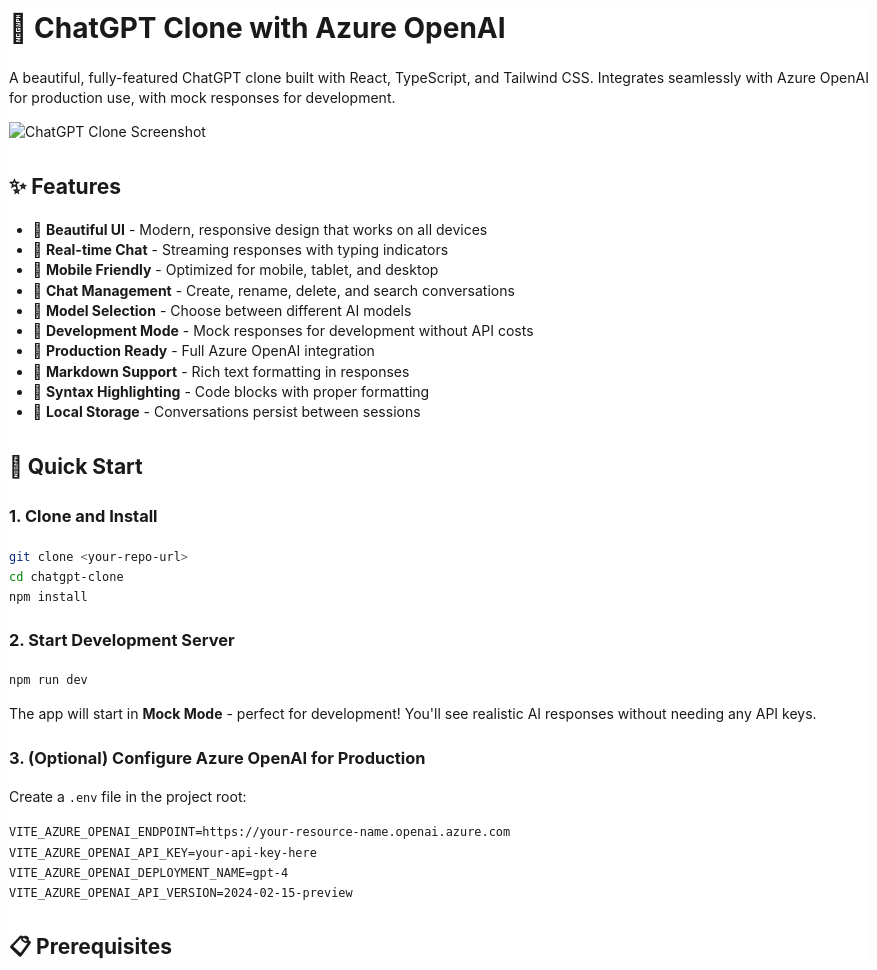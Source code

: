 # 🤖 ChatGPT Clone with Azure OpenAI

A beautiful, fully-featured ChatGPT clone built with React, TypeScript, and Tailwind CSS. Integrates seamlessly with Azure OpenAI for production use, with mock responses for development.

![ChatGPT Clone Screenshot](https://images.pexels.com/photos/8386440/pexels-photo-8386440.jpeg?auto=compress&cs=tinysrgb&w=1200&h=600&fit=crop)

## ✨ Features

- 🎨 **Beautiful UI** - Modern, responsive design that works on all devices
- 💬 **Real-time Chat** - Streaming responses with typing indicators
- 📱 **Mobile Friendly** - Optimized for mobile, tablet, and desktop
- 🔄 **Chat Management** - Create, rename, delete, and search conversations
- 🎯 **Model Selection** - Choose between different AI models
- 🔧 **Development Mode** - Mock responses for development without API costs
- 🚀 **Production Ready** - Full Azure OpenAI integration
- 📝 **Markdown Support** - Rich text formatting in responses
- 🎨 **Syntax Highlighting** - Code blocks with proper formatting
- 💾 **Local Storage** - Conversations persist between sessions

## 🚀 Quick Start

### 1. Clone and Install

```bash
git clone <your-repo-url>
cd chatgpt-clone
npm install
```

### 2. Start Development Server

```bash
npm run dev
```

The app will start in **Mock Mode** - perfect for development! You'll see realistic AI responses without needing any API keys.

### 3. (Optional) Configure Azure OpenAI for Production

Create a `.env` file in the project root:

```env
VITE_AZURE_OPENAI_ENDPOINT=https://your-resource-name.openai.azure.com
VITE_AZURE_OPENAI_API_KEY=your-api-key-here
VITE_AZURE_OPENAI_DEPLOYMENT_NAME=gpt-4
VITE_AZURE_OPENAI_API_VERSION=2024-02-15-preview
```

## 📋 Prerequisites
